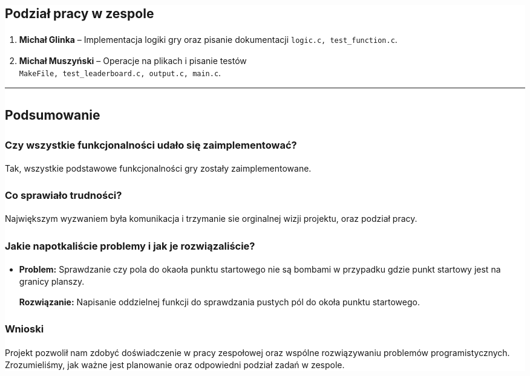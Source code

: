 
## Podział pracy w zespole

1. **Michał Glinka** – Implementacja logiki gry oraz pisanie dokumentacji 
`logic.c, test_function.c`.

2. **Michał Muszyński** – Operacje na plikach i pisanie testów            
`MakeFile, test_leaderboard.c, output.c, main.c`.

---

## Podsumowanie

### Czy wszystkie funkcjonalności udało się zaimplementować?

Tak, wszystkie podstawowe funkcjonalności gry zostały zaimplementowane.

### Co sprawiało trudności?

Największym wyzwaniem była komunikacja i trzymanie sie orginalnej wizji projektu, oraz podział pracy.

### Jakie napotkaliście problemy i jak je rozwiązaliście?

- **Problem:** Sprawdzanie czy pola do okaoła punktu startowego nie są bombami w przypadku gdzie punkt startowy jest na granicy planszy. 

  **Rozwiązanie:** Napisanie oddzielnej funkcji do sprawdzania pustych pól do okoła punktu startowego.


### Wnioski

Projekt pozwolił nam zdobyć doświadczenie w pracy zespołowej oraz wspólne rozwiązywaniu problemów programistycznych. Zrozumieliśmy, jak ważne jest planowanie oraz odpowiedni podział zadań w zespole.

